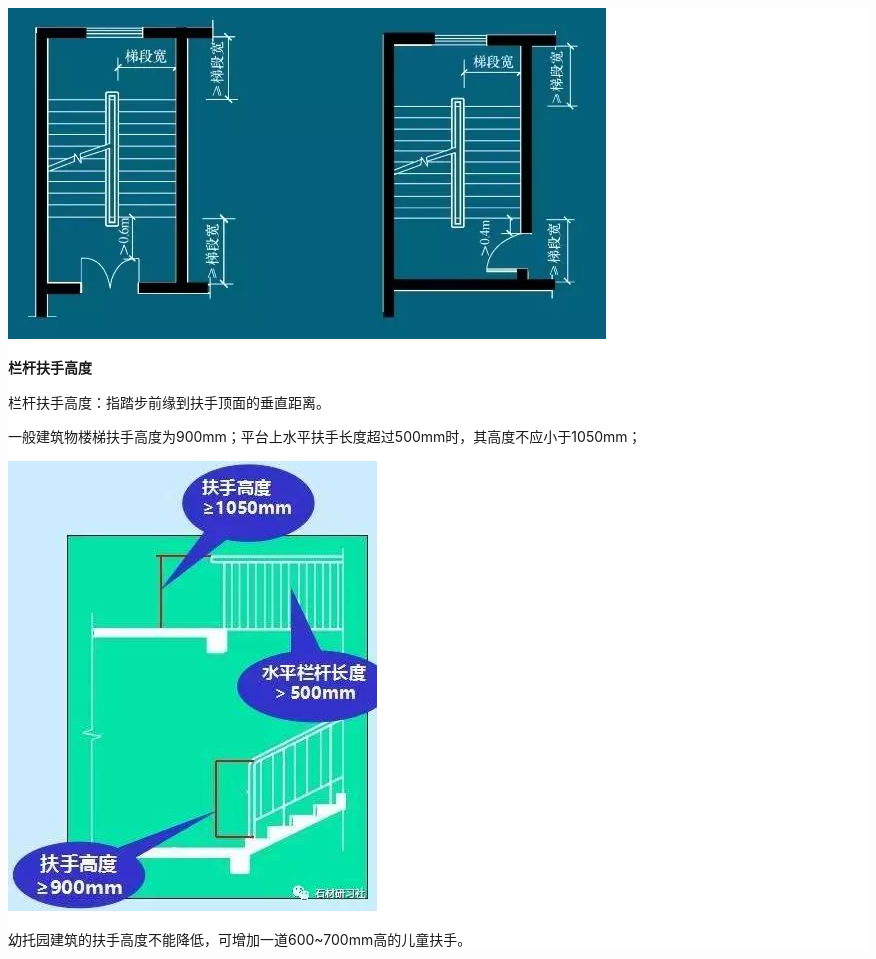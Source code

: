 ![](./%E6%A5%BC%E6%A2%AF%E3%80%81%E7%94%B5%E6%A2%AF.assets/clipboard-16427565917526.png)

**栏杆扶手高度**

栏杆扶手高度：指踏步前缘到扶手顶面的垂直距离。

一般建筑物楼梯扶手高度为900mm；平台上水平扶手长度超过500mm时，其高度不应小于1050mm；

![](./%E6%A5%BC%E6%A2%AF%E3%80%81%E7%94%B5%E6%A2%AF.assets/BXDT1RCvBVdK-16427566094237.jpg)

幼托园建筑的扶手高度不能降低，可增加一道600~700mm高的儿童扶手。
